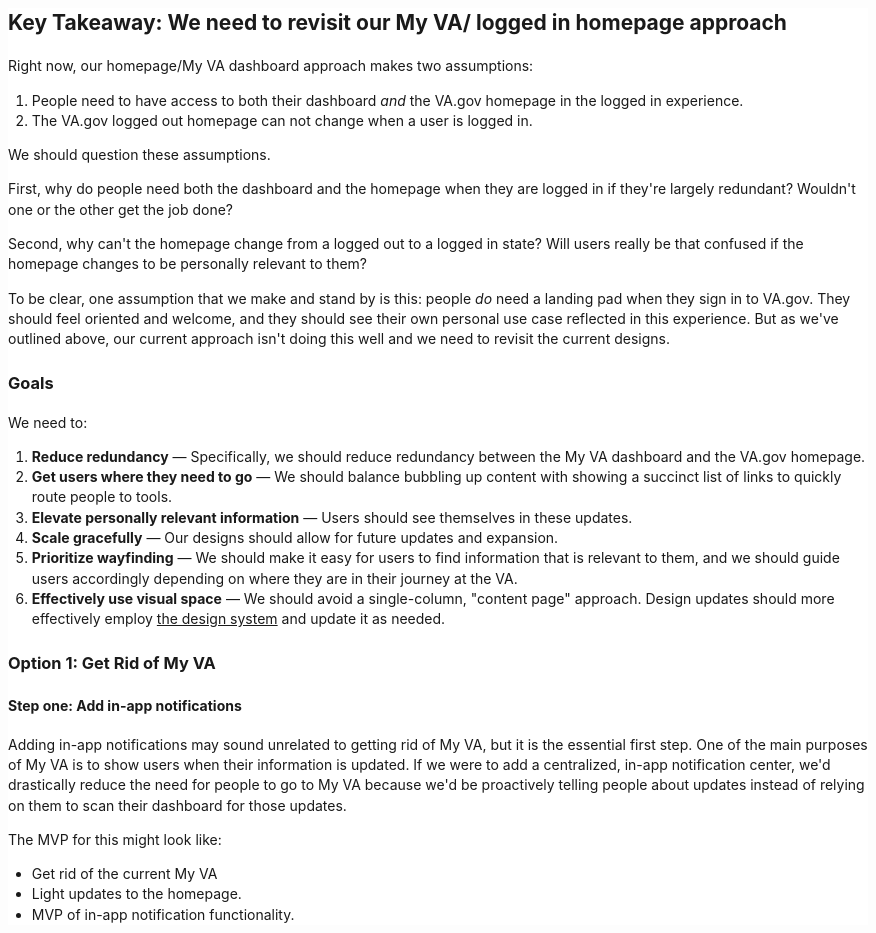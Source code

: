 ## Key Takeaway: We need to revisit our My VA/ logged in homepage approach

Right now, our homepage/My VA dashboard approach makes two assumptions:

1. People need to have access to both their dashboard *and* the VA.gov homepage in the logged in experience.
2. The VA.gov logged out homepage can not change when a user is logged in.

We should question these assumptions.

First, why do people need both the dashboard and the homepage when they are logged in if they're largely redundant? Wouldn't one or the other get the job done?

Second, why can't the homepage change from a logged out to a logged in state? Will users really be that confused if the homepage changes to be personally relevant to them?

To be clear, one assumption that we make and stand by is this: people *do* need a landing pad when they sign in to VA.gov. They should feel oriented and welcome, and they should see their own personal use case reflected in this experience. But as we've outlined above, our current approach isn't doing this well and we need to revisit the current designs.
    
### Goals

We need to:

1. **Reduce redundancy** — Specifically, we should reduce redundancy between the My VA dashboard and the VA.gov homepage.
2. **Get users where they need to go** — We should balance bubbling up content with showing a succinct list of links to quickly route people to tools.
3. **Elevate personally relevant information** — Users should see themselves in these updates.
4. **Scale gracefully** — Our designs should allow for future updates and expansion. 
5. **Prioritize wayfinding** — We should make it easy for users to find information that is relevant to them, and we should guide users accordingly depending on where they are in their journey at the VA.
6. **Effectively use visual space** — We should avoid a single-column, "content page" approach. Design updates should more effectively employ [the design system](https://design.va.gov/) and update it as needed.

### Option 1: Get Rid of My VA

#### Step one: Add in-app notifications

Adding in-app notifications may sound unrelated to getting rid of My VA, but it is the essential first step. One of the main purposes of My VA is to show users when their information is updated. If we were to add a centralized, in-app notification center, we'd drastically reduce the need for people to go to My VA because we'd be proactively telling people about updates instead of relying on them to scan their dashboard for those updates.

The MVP for this might look like:

- Get rid of the current My VA
- Light updates to the homepage.
- MVP of in-app notification functionality.
